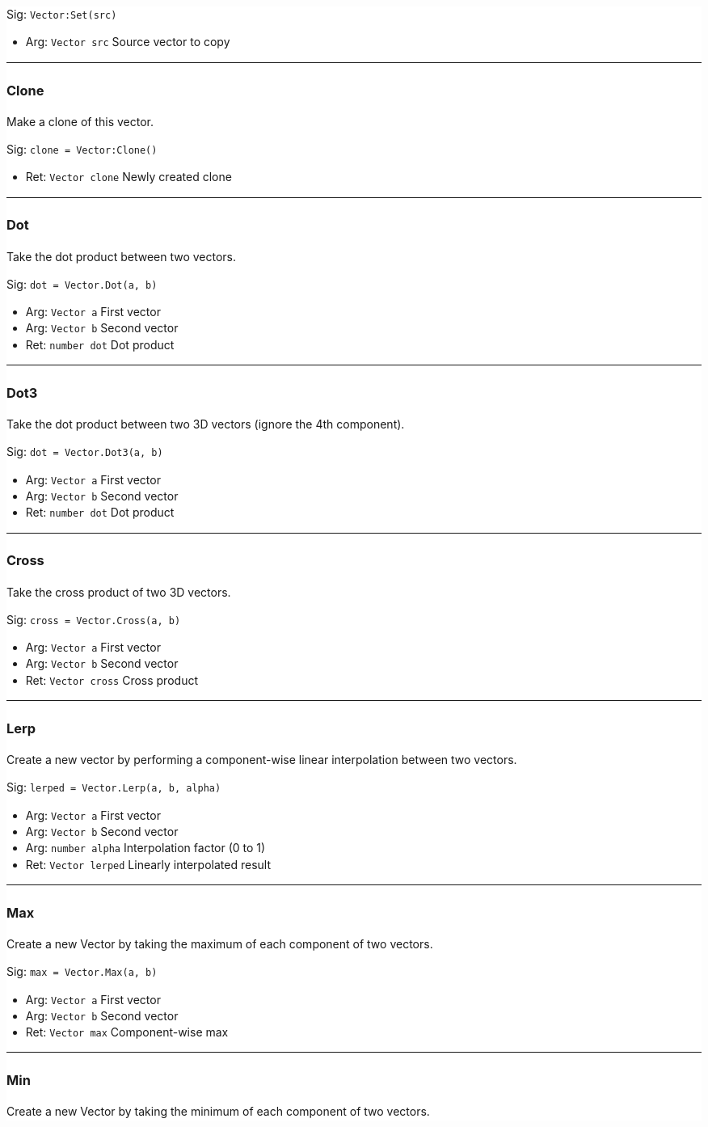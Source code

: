 Sig: `Vector:Set(src)`
 - Arg: `Vector src` Source vector to copy
---
### Clone
Make a clone of this vector.

Sig: `clone = Vector:Clone()`
 - Ret: `Vector clone` Newly created clone
---
### Dot
Take the dot product between two vectors.

Sig: `dot = Vector.Dot(a, b)`
 - Arg: `Vector a` First vector
 - Arg: `Vector b` Second vector
 - Ret: `number dot` Dot product
---
### Dot3
Take the dot product between two 3D vectors (ignore the 4th component).

Sig: `dot = Vector.Dot3(a, b)`
 - Arg: `Vector a` First vector
 - Arg: `Vector b` Second vector
 - Ret: `number dot` Dot product
---
### Cross
Take the cross product of two 3D vectors.

Sig: `cross = Vector.Cross(a, b)`
 - Arg: `Vector a` First vector
 - Arg: `Vector b` Second vector
 - Ret: `Vector cross` Cross product
---
### Lerp
Create a new vector by performing a component-wise linear interpolation between two vectors.

Sig: `lerped = Vector.Lerp(a, b, alpha)`
 - Arg: `Vector a` First vector
 - Arg: `Vector b` Second vector
 - Arg: `number alpha` Interpolation factor (0 to 1)
 - Ret: `Vector lerped` Linearly interpolated result
---
### Max
Create a new Vector by taking the maximum of each component of two vectors.

Sig: `max = Vector.Max(a, b)`
 - Arg: `Vector a` First vector
 - Arg: `Vector b` Second vector
 - Ret: `Vector max` Component-wise max
---
### Min
Create a new Vector by taking the minimum of each component of two vectors.
